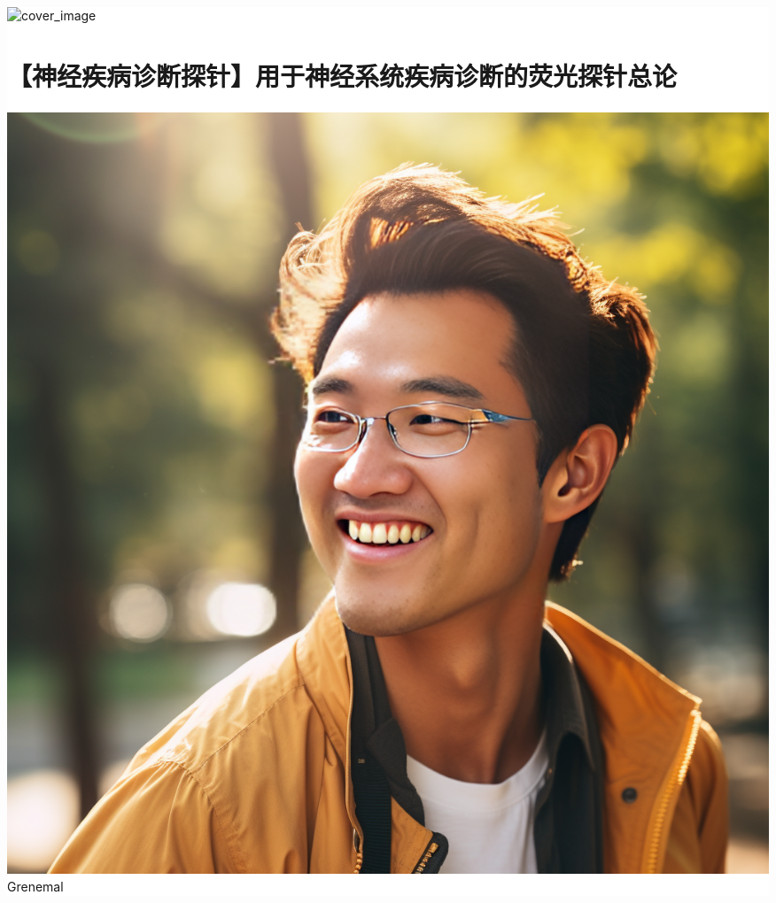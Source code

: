 ﻿![cover_image](https://mmbiz.qpic.cn/mmbiz_jpg/wzBk7nZmzgr6rAZPj7CXMFvicC3Twiceq1on7gWVJsnJaiaSWGuYVDibnrTO74uVRibzGhDqc2cYWTwK11ff7c1XGLw/0?wx_fmt=jpeg) 

#  【神经疾病诊断探针】用于神经系统疾病诊断的荧光探针总论 
 


![](../asset/2024-06-07_0f378f20603ce5339993b7f58a5286d8_0.png)
Grenemal
